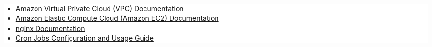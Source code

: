 - [Amazon Virtual Private Cloud (VPC) Documentation](https://docs.aws.amazon.com/vpc/?icmpid=docs_homepage_featuredsvcs)
- [Amazon Elastic Compute Cloud (Amazon EC2) Documentation](https://docs.aws.amazon.com/ec2/?icmpid=docs_homepage_featuredsvcs)
- [nginx Documentation](https://nginx.org/en/docs/)
- [Cron Jobs Configuration and Usage Guide](https://www.pantz.org/software/cron/croninfo)